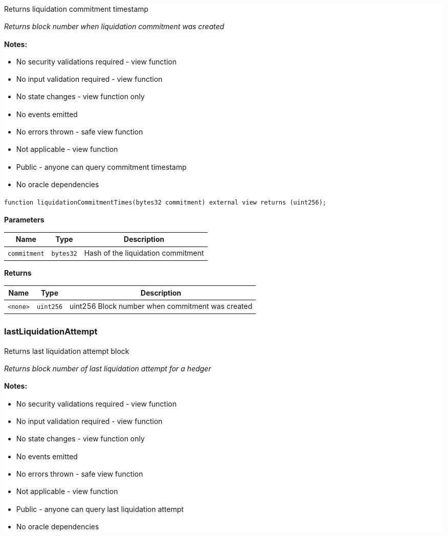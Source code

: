 Returns liquidation commitment timestamp

*Returns block number when liquidation commitment was created*

**Notes:**
- No security validations required - view function

- No input validation required - view function

- No state changes - view function only

- No events emitted

- No errors thrown - safe view function

- Not applicable - view function

- Public - anyone can query commitment timestamp

- No oracle dependencies


```solidity
function liquidationCommitmentTimes(bytes32 commitment) external view returns (uint256);
```
**Parameters**

|Name|Type|Description|
|----|----|-----------|
|`commitment`|`bytes32`|Hash of the liquidation commitment|

**Returns**

|Name|Type|Description|
|----|----|-----------|
|`<none>`|`uint256`|uint256 Block number when commitment was created|


### lastLiquidationAttempt

Returns last liquidation attempt block

*Returns block number of last liquidation attempt for a hedger*

**Notes:**
- No security validations required - view function

- No input validation required - view function

- No state changes - view function only

- No events emitted

- No errors thrown - safe view function

- Not applicable - view function

- Public - anyone can query last liquidation attempt

- No oracle dependencies

